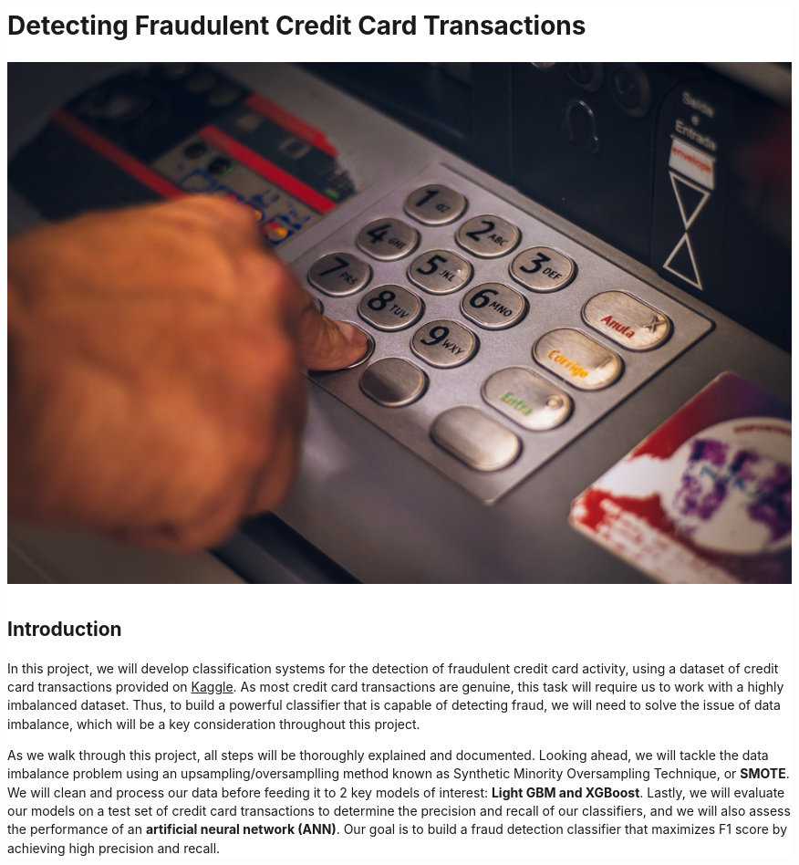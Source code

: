 # Detecting Fraudulent Credit Card Transactions

![jpg](figures/cc_fraud.jpg)

## Introduction

In this project, we will develop classification systems for the detection of fraudulent credit card activity, using a dataset of credit card transactions provided on [Kaggle](https://www.kaggle.com/mlg-ulb/creditcardfraud). As most credit card transactions are genuine, this task will require us to work with a highly imbalanced dataset. Thus, to build a powerful classifier that is capable of detecting fraud, we will need to solve the issue of data imbalance, which will be a key consideration throughout this project. 

As we walk through this project, all steps will be thoroughly explained and documented. Looking ahead, we will tackle the data imbalance problem using an upsampling/oversamplling method known as Synthetic Minority Oversampling Technique, or **SMOTE**. We will clean and process our data before feeding it to 2 key models of interest: **Light GBM and XGBoost**. Lastly, we will evaluate our models on a test set of credit card transactions to determine the precision and recall of our classifiers, and we will also assess the performance of an **artificial neural network (ANN)**. Our goal is to build a fraud detection classifier that maximizes F1 score by achieving high precision and recall. 

